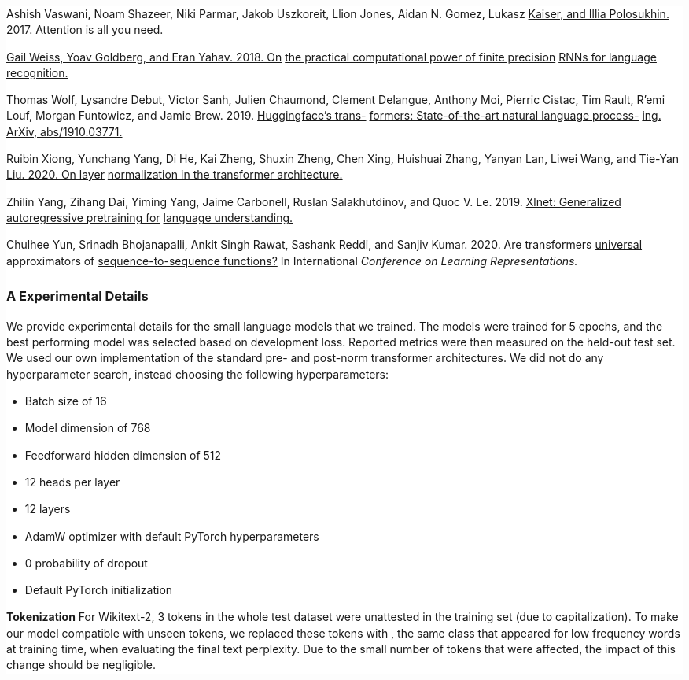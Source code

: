 Ashish Vaswani, Noam Shazeer, Niki Parmar, Jakob
Uszkoreit, Llion Jones, Aidan N. Gomez, Lukasz
[Kaiser, and Illia Polosukhin. 2017. Attention is all](http://arxiv.org/abs/1706.03762)
[you need.](http://arxiv.org/abs/1706.03762)

[Gail Weiss, Yoav Goldberg, and Eran Yahav. 2018. On](http://arxiv.org/abs/1805.04908)
[the practical computational power of finite precision](http://arxiv.org/abs/1805.04908)
[RNNs for language recognition.](http://arxiv.org/abs/1805.04908)

Thomas Wolf, Lysandre Debut, Victor Sanh, Julien
Chaumond, Clement Delangue, Anthony Moi, Pierric Cistac, Tim Rault, R’emi Louf, Morgan Funtowicz, and Jamie Brew. 2019. [Huggingface’s trans-](https://arxiv.org/abs/1910.03771)
[formers: State-of-the-art natural language process-](https://arxiv.org/abs/1910.03771)
[ing. ArXiv, abs/1910.03771.](https://arxiv.org/abs/1910.03771)

Ruibin Xiong, Yunchang Yang, Di He, Kai Zheng,
Shuxin Zheng, Chen Xing, Huishuai Zhang, Yanyan
[Lan, Liwei Wang, and Tie-Yan Liu. 2020. On layer](http://arxiv.org/abs/2002.04745)
[normalization in the transformer architecture.](http://arxiv.org/abs/2002.04745)

Zhilin Yang, Zihang Dai, Yiming Yang, Jaime Carbonell, Ruslan Salakhutdinov, and Quoc V. Le. 2019.
[Xlnet: Generalized autoregressive pretraining for](http://arxiv.org/abs/1906.08237)
[language understanding.](http://arxiv.org/abs/1906.08237)


Chulhee Yun, Srinadh Bhojanapalli, Ankit Singh
Rawat, Sashank Reddi, and Sanjiv Kumar. 2020.
Are transformers [universal](https://openreview.net/forum?id=ByxRM0Ntvr) approximators of
[sequence-to-sequence functions?](https://openreview.net/forum?id=ByxRM0Ntvr) In International
_Conference on Learning Representations._

### A Experimental Details

We provide experimental details for the small language models that we trained. The models were
trained for 5 epochs, and the best performing model
was selected based on development loss. Reported
metrics were then measured on the held-out test
set. We used our own implementation of the standard pre- and post-norm transformer architectures.
We did not do any hyperparameter search, instead
choosing the following hyperparameters:

  - Batch size of 16

  - Model dimension of 768

  - Feedforward hidden dimension of 512

  - 12 heads per layer

  - 12 layers

  - AdamW optimizer with default PyTorch hyperparameters

  - 0 probability of dropout

  - Default PyTorch initialization

**Tokenization** For Wikitext-2, 3 tokens in the
whole test dataset were unattested in the training set
(due to capitalization). To make our model compatible with unseen tokens, we replaced these tokens
with <unk>, the same class that appeared for low
frequency words at training time, when evaluating
the final text perplexity. Due to the small number of
tokens that were affected, the impact of this change
should be negligible.
